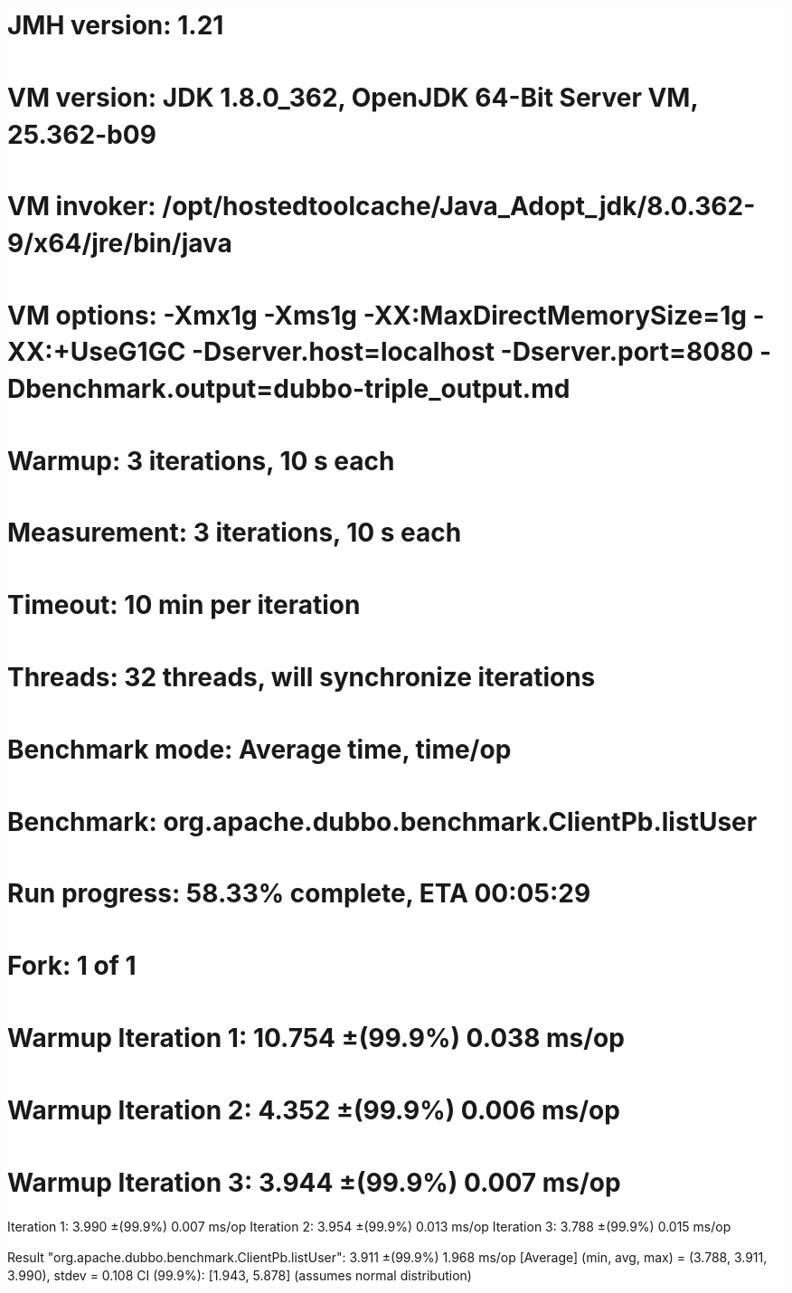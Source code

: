 
# JMH version: 1.21
# VM version: JDK 1.8.0_362, OpenJDK 64-Bit Server VM, 25.362-b09
# VM invoker: /opt/hostedtoolcache/Java_Adopt_jdk/8.0.362-9/x64/jre/bin/java
# VM options: -Xmx1g -Xms1g -XX:MaxDirectMemorySize=1g -XX:+UseG1GC -Dserver.host=localhost -Dserver.port=8080 -Dbenchmark.output=dubbo-triple_output.md
# Warmup: 3 iterations, 10 s each
# Measurement: 3 iterations, 10 s each
# Timeout: 10 min per iteration
# Threads: 32 threads, will synchronize iterations
# Benchmark mode: Average time, time/op
# Benchmark: org.apache.dubbo.benchmark.ClientPb.listUser

# Run progress: 58.33% complete, ETA 00:05:29
# Fork: 1 of 1
# Warmup Iteration   1: 10.754 ±(99.9%) 0.038 ms/op
# Warmup Iteration   2: 4.352 ±(99.9%) 0.006 ms/op
# Warmup Iteration   3: 3.944 ±(99.9%) 0.007 ms/op
Iteration   1: 3.990 ±(99.9%) 0.007 ms/op
Iteration   2: 3.954 ±(99.9%) 0.013 ms/op
Iteration   3: 3.788 ±(99.9%) 0.015 ms/op


Result "org.apache.dubbo.benchmark.ClientPb.listUser":
  3.911 ±(99.9%) 1.968 ms/op [Average]
  (min, avg, max) = (3.788, 3.911, 3.990), stdev = 0.108
  CI (99.9%): [1.943, 5.878] (assumes normal distribution)
